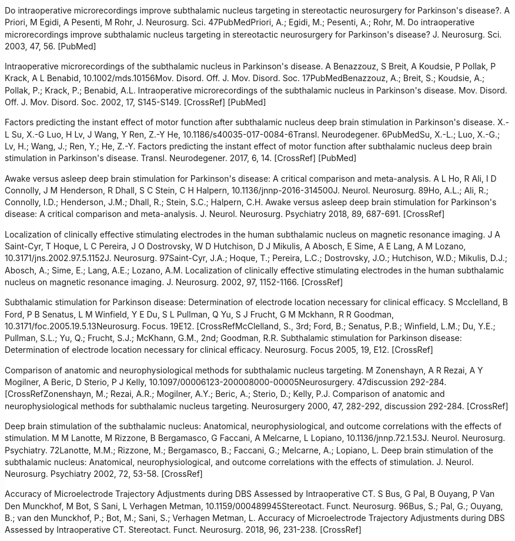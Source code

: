 Do intraoperative microrecordings improve subthalamic nucleus targeting in stereotactic neurosurgery for Parkinson's disease?. A Priori, M Egidi, A Pesenti, M Rohr, J. Neurosurg. Sci. 47PubMedPriori, A.; Egidi, M.; Pesenti, A.; Rohr, M. Do intraoperative microrecordings improve subthalamic nucleus targeting in stereotactic neurosurgery for Parkinson's disease? J. Neurosurg. Sci. 2003, 47, 56. [PubMed]

Intraoperative microrecordings of the subthalamic nucleus in Parkinson's disease. A Benazzouz, S Breit, A Koudsie, P Pollak, P Krack, A L Benabid, 10.1002/mds.10156Mov. Disord. Off. J. Mov. Disord. Soc. 17PubMedBenazzouz, A.; Breit, S.; Koudsie, A.; Pollak, P.; Krack, P.; Benabid, A.L. Intraoperative microrecordings of the subthalamic nucleus in Parkinson's disease. Mov. Disord. Off. J. Mov. Disord. Soc. 2002, 17, S145-S149. [CrossRef] [PubMed]

Factors predicting the instant effect of motor function after subthalamic nucleus deep brain stimulation in Parkinson's disease. X.-L Su, X.-G Luo, H Lv, J Wang, Y Ren, Z.-Y He, 10.1186/s40035-017-0084-6Transl. Neurodegener. 6PubMedSu, X.-L.; Luo, X.-G.; Lv, H.; Wang, J.; Ren, Y.; He, Z.-Y. Factors predicting the instant effect of motor function after subthalamic nucleus deep brain stimulation in Parkinson's disease. Transl. Neurodegener. 2017, 6, 14. [CrossRef] [PubMed]

Awake versus asleep deep brain stimulation for Parkinson's disease: A critical comparison and meta-analysis. A L Ho, R Ali, I D Connolly, J M Henderson, R Dhall, S C Stein, C H Halpern, 10.1136/jnnp-2016-314500J. Neurol. Neurosurg. 89Ho, A.L.; Ali, R.; Connolly, I.D.; Henderson, J.M.; Dhall, R.; Stein, S.C.; Halpern, C.H. Awake versus asleep deep brain stimulation for Parkinson's disease: A critical comparison and meta-analysis. J. Neurol. Neurosurg. Psychiatry 2018, 89, 687-691. [CrossRef]

Localization of clinically effective stimulating electrodes in the human subthalamic nucleus on magnetic resonance imaging. J A Saint-Cyr, T Hoque, L C Pereira, J O Dostrovsky, W D Hutchison, D J Mikulis, A Abosch, E Sime, A E Lang, A M Lozano, 10.3171/jns.2002.97.5.1152J. Neurosurg. 97Saint-Cyr, J.A.; Hoque, T.; Pereira, L.C.; Dostrovsky, J.O.; Hutchison, W.D.; Mikulis, D.J.; Abosch, A.; Sime, E.; Lang, A.E.; Lozano, A.M. Localization of clinically effective stimulating electrodes in the human subthalamic nucleus on magnetic resonance imaging. J. Neurosurg. 2002, 97, 1152-1166. [CrossRef]

Subthalamic stimulation for Parkinson disease: Determination of electrode location necessary for clinical efficacy. S Mcclelland, B Ford, P B Senatus, L M Winfield, Y E Du, S L Pullman, Q Yu, S J Frucht, G M Mckhann, R R Goodman, 10.3171/foc.2005.19.5.13Neurosurg. Focus. 19E12. [CrossRefMcClelland, S., 3rd; Ford, B.; Senatus, P.B.; Winfield, L.M.; Du, Y.E.; Pullman, S.L.; Yu, Q.; Frucht, S.J.; McKhann, G.M., 2nd; Goodman, R.R. Subthalamic stimulation for Parkinson disease: Determination of electrode location necessary for clinical efficacy. Neurosurg. Focus 2005, 19, E12. [CrossRef]

Comparison of anatomic and neurophysiological methods for subthalamic nucleus targeting. M Zonenshayn, A R Rezai, A Y Mogilner, A Beric, D Sterio, P J Kelly, 10.1097/00006123-200008000-00005Neurosurgery. 47discussion 292-284. [CrossRefZonenshayn, M.; Rezai, A.R.; Mogilner, A.Y.; Beric, A.; Sterio, D.; Kelly, P.J. Comparison of anatomic and neurophysiological methods for subthalamic nucleus targeting. Neurosurgery 2000, 47, 282-292, discussion 292-284. [CrossRef]

Deep brain stimulation of the subthalamic nucleus: Anatomical, neurophysiological, and outcome correlations with the effects of stimulation. M M Lanotte, M Rizzone, B Bergamasco, G Faccani, A Melcarne, L Lopiano, 10.1136/jnnp.72.1.53J. Neurol. Neurosurg. Psychiatry. 72Lanotte, M.M.; Rizzone, M.; Bergamasco, B.; Faccani, G.; Melcarne, A.; Lopiano, L. Deep brain stimulation of the subthalamic nucleus: Anatomical, neurophysiological, and outcome correlations with the effects of stimulation. J. Neurol. Neurosurg. Psychiatry 2002, 72, 53-58. [CrossRef]

Accuracy of Microelectrode Trajectory Adjustments during DBS Assessed by Intraoperative CT. S Bus, G Pal, B Ouyang, P Van Den Munckhof, M Bot, S Sani, L Verhagen Metman, 10.1159/000489945Stereotact. Funct. Neurosurg. 96Bus, S.; Pal, G.; Ouyang, B.; van den Munckhof, P.; Bot, M.; Sani, S.; Verhagen Metman, L. Accuracy of Microelectrode Trajectory Adjustments during DBS Assessed by Intraoperative CT. Stereotact. Funct. Neurosurg. 2018, 96, 231-238. [CrossRef]
